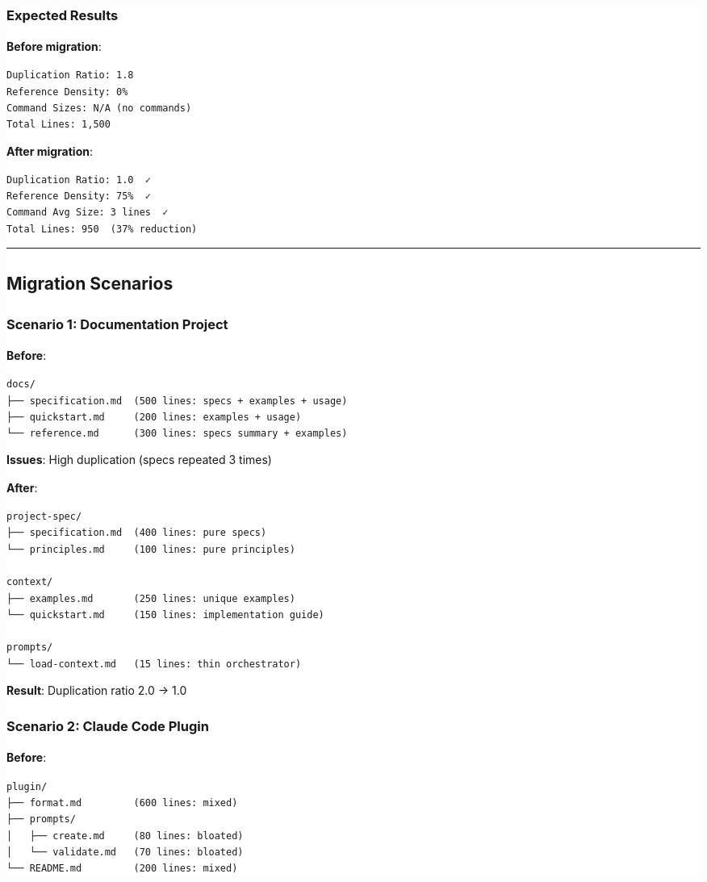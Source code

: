### Expected Results

**Before migration**:
```
Duplication Ratio: 1.8
Reference Density: 0%
Command Sizes: N/A (no commands)
Total Lines: 1,500
```

**After migration**:
```
Duplication Ratio: 1.0  ✓
Reference Density: 75%  ✓
Command Avg Size: 3 lines  ✓
Total Lines: 950  (37% reduction)
```

---

## Migration Scenarios

### Scenario 1: Documentation Project

**Before**:
```
docs/
├── specification.md  (500 lines: specs + examples + usage)
├── quickstart.md     (200 lines: examples + usage)
└── reference.md      (300 lines: specs summary + examples)
```

**Issues**: High duplication (specs repeated 3 times)

**After**:
```
project-spec/
├── specification.md  (400 lines: pure specs)
└── principles.md     (100 lines: pure principles)

context/
├── examples.md       (250 lines: unique examples)
└── quickstart.md     (150 lines: implementation guide)

prompts/
└── load-context.md   (15 lines: thin orchestrator)
```

**Result**: Duplication ratio 2.0 → 1.0

### Scenario 2: Claude Code Plugin

**Before**:
```
plugin/
├── format.md         (600 lines: mixed)
├── prompts/
│   ├── create.md     (80 lines: bloated)
│   └── validate.md   (70 lines: bloated)
└── README.md         (200 lines: mixed)
```
